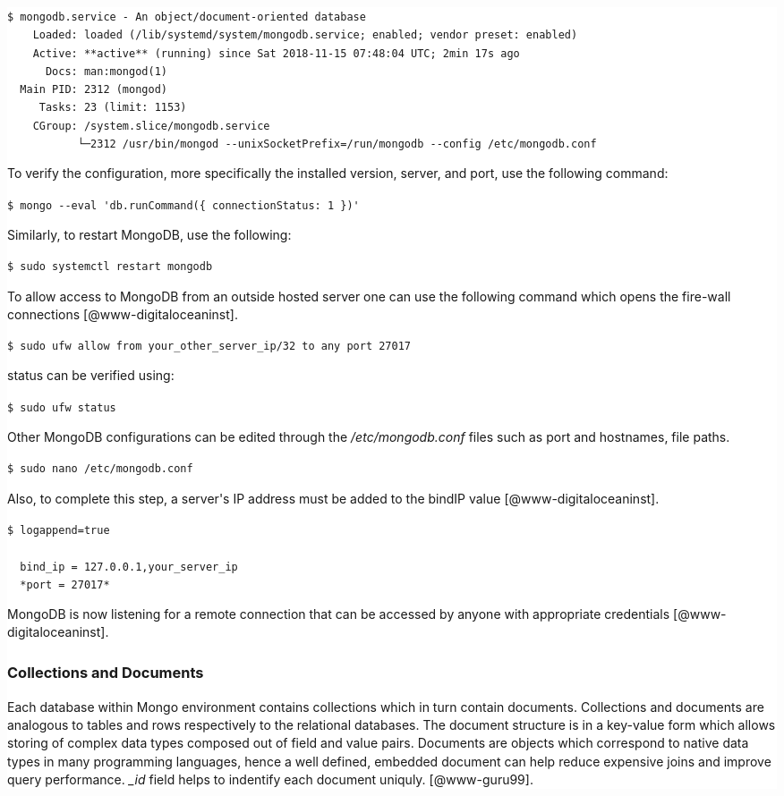 ```
$ mongodb.service - An object/document-oriented database
    Loaded: loaded (/lib/systemd/system/mongodb.service; enabled; vendor preset: enabled)
    Active: **active** (running) since Sat 2018-11-15 07:48:04 UTC; 2min 17s ago
      Docs: man:mongod(1)
  Main PID: 2312 (mongod)
     Tasks: 23 (limit: 1153)
    CGroup: /system.slice/mongodb.service
           └─2312 /usr/bin/mongod --unixSocketPrefix=/run/mongodb --config /etc/mongodb.conf
```

To verify the configuration, more specifically the installed version, 
server, and port, use the following command:

`$ mongo --eval 'db.runCommand({ connectionStatus: 1 })'`

Similarly, to restart MongoDB, use the following:

`$ sudo systemctl restart mongodb`

To allow access to MongoDB from an outside hosted server one can use the 
following command which opens the fire-wall connections [@www-digitaloceaninst].

`$ sudo ufw allow from your_other_server_ip/32 to any port 27017`  

status can be verified using:

`$ sudo ufw status`

Other MongoDB configurations can be edited through the */etc/mongodb.conf* 
files such as port and hostnames, file paths.

`$ sudo nano /etc/mongodb.conf`

Also, to complete this step, a server's IP address must be added to the 
bindIP value [@www-digitaloceaninst].                                    

```
$ logappend=true

  bind_ip = 127.0.0.1,your_server_ip
  *port = 27017*
```

MongoDB is now listening for a remote connection that can be 
accessed by anyone with appropriate credentials [@www-digitaloceaninst].  

### Collections and Documents

Each database within Mongo environment contains collections which in turn 
contain documents. Collections and documents are analogous to tables and 
rows respectively to the relational databases. The document structure is 
in a key-value form which allows storing of complex data types composed 
out of field and value pairs. Documents are objects which correspond to 
native data types in many programming languages, hence a well defined, 
embedded document can help reduce expensive joins and improve query 
performance. *_id* field  helps to indentify each document uniquly.
[@www-guru99]. 
